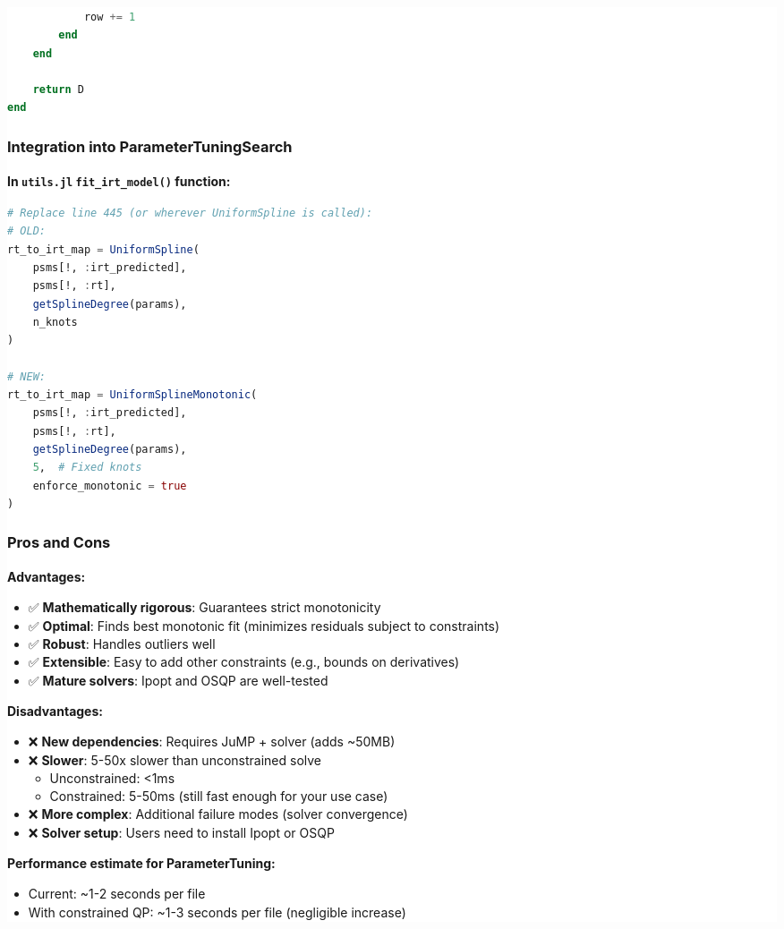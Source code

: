 ```julia
            row += 1
        end
    end

    return D
end
```

### Integration into ParameterTuningSearch

**In `utils.jl` `fit_irt_model()` function:**

```julia
# Replace line 445 (or wherever UniformSpline is called):
# OLD:
rt_to_irt_map = UniformSpline(
    psms[!, :irt_predicted],
    psms[!, :rt],
    getSplineDegree(params),
    n_knots
)

# NEW:
rt_to_irt_map = UniformSplineMonotonic(
    psms[!, :irt_predicted],
    psms[!, :rt],
    getSplineDegree(params),
    5,  # Fixed knots
    enforce_monotonic = true
)
```

### Pros and Cons

**Advantages:**
- ✅ **Mathematically rigorous**: Guarantees strict monotonicity
- ✅ **Optimal**: Finds best monotonic fit (minimizes residuals subject to constraints)
- ✅ **Robust**: Handles outliers well
- ✅ **Extensible**: Easy to add other constraints (e.g., bounds on derivatives)
- ✅ **Mature solvers**: Ipopt and OSQP are well-tested

**Disadvantages:**
- ❌ **New dependencies**: Requires JuMP + solver (adds ~50MB)
- ❌ **Slower**: 5-50x slower than unconstrained solve
  - Unconstrained: <1ms
  - Constrained: 5-50ms (still fast enough for your use case)
- ❌ **More complex**: Additional failure modes (solver convergence)
- ❌ **Solver setup**: Users need to install Ipopt or OSQP

**Performance estimate for ParameterTuning:**
- Current: ~1-2 seconds per file
- With constrained QP: ~1-3 seconds per file (negligible increase)
